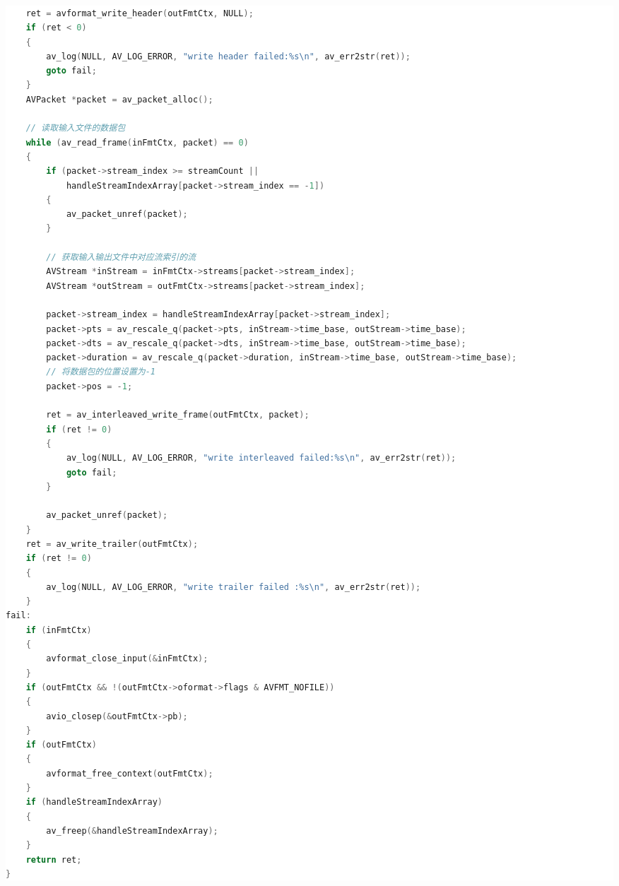 ```c
    ret = avformat_write_header(outFmtCtx, NULL);
    if (ret < 0)
    {
        av_log(NULL, AV_LOG_ERROR, "write header failed:%s\n", av_err2str(ret));
        goto fail;
    }
    AVPacket *packet = av_packet_alloc();

    // 读取输入文件的数据包
    while (av_read_frame(inFmtCtx, packet) == 0)
    {
        if (packet->stream_index >= streamCount ||
            handleStreamIndexArray[packet->stream_index == -1])
        {
            av_packet_unref(packet);
        }

        // 获取输入输出文件中对应流索引的流
        AVStream *inStream = inFmtCtx->streams[packet->stream_index];
        AVStream *outStream = outFmtCtx->streams[packet->stream_index];

        packet->stream_index = handleStreamIndexArray[packet->stream_index];
        packet->pts = av_rescale_q(packet->pts, inStream->time_base, outStream->time_base);
        packet->dts = av_rescale_q(packet->dts, inStream->time_base, outStream->time_base);
        packet->duration = av_rescale_q(packet->duration, inStream->time_base, outStream->time_base);
        // 将数据包的位置设置为-1
        packet->pos = -1;

        ret = av_interleaved_write_frame(outFmtCtx, packet);
        if (ret != 0)
        {
            av_log(NULL, AV_LOG_ERROR, "write interleaved failed:%s\n", av_err2str(ret));
            goto fail;
        }

        av_packet_unref(packet);
    }
    ret = av_write_trailer(outFmtCtx);
    if (ret != 0)
    {
        av_log(NULL, AV_LOG_ERROR, "write trailer failed :%s\n", av_err2str(ret));
    }
fail:
    if (inFmtCtx)
    {
        avformat_close_input(&inFmtCtx);
    }
    if (outFmtCtx && !(outFmtCtx->oformat->flags & AVFMT_NOFILE))
    {
        avio_closep(&outFmtCtx->pb);
    }
    if (outFmtCtx)
    {
        avformat_free_context(outFmtCtx);
    }
    if (handleStreamIndexArray)
    {
        av_freep(&handleStreamIndexArray);
    }
    return ret;
}
```